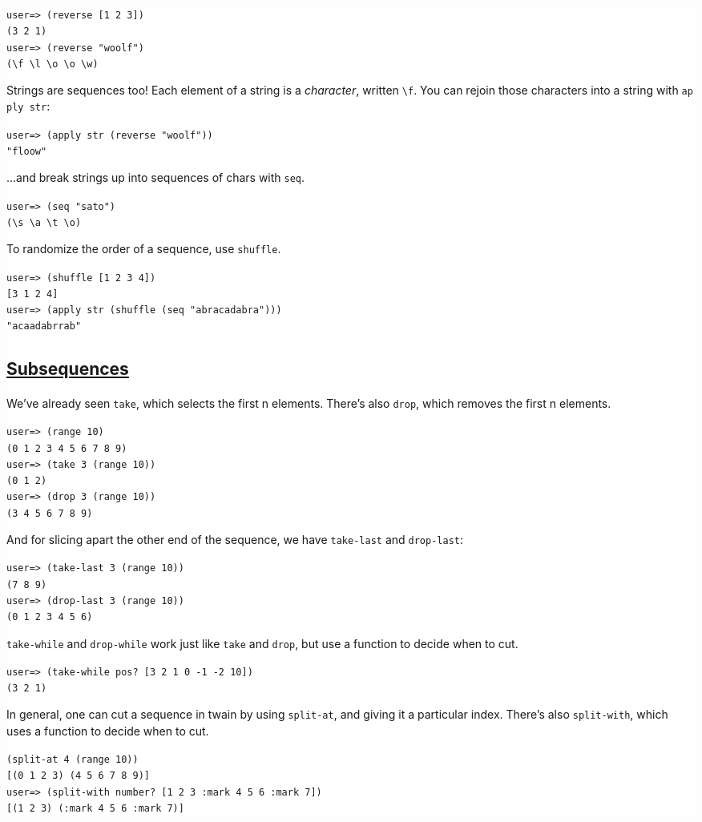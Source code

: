     user=> (reverse [1 2 3])
    (3 2 1)
    user=> (reverse "woolf")
    (\f \l \o \o \w)
    

Strings are sequences too! Each element of a string is a _character_, written `\f`. You can rejoin those characters into a string with `apply str`:

    user=> (apply str (reverse "woolf"))
    "floow"
    

…and break strings up into sequences of chars with `seq`.

    user=> (seq "sato")
    (\s \a \t \o)
    

To randomize the order of a sequence, use `shuffle`.

    user=> (shuffle [1 2 3 4])
    [3 1 2 4]
    user=> (apply str (shuffle (seq "abracadabra")))
    "acaadabrrab"
    

[Subsequences](#subsequences)
-----------------------------

We’ve already seen `take`, which selects the first n elements. There’s also `drop`, which removes the first n elements.

    user=> (range 10)
    (0 1 2 3 4 5 6 7 8 9)
    user=> (take 3 (range 10))
    (0 1 2)
    user=> (drop 3 (range 10))
    (3 4 5 6 7 8 9)
    

And for slicing apart the other end of the sequence, we have `take-last` and `drop-last`:

    user=> (take-last 3 (range 10))
    (7 8 9)
    user=> (drop-last 3 (range 10))
    (0 1 2 3 4 5 6)
    

`take-while` and `drop-while` work just like `take` and `drop`, but use a function to decide when to cut.

    user=> (take-while pos? [3 2 1 0 -1 -2 10])
    (3 2 1)
    

In general, one can cut a sequence in twain by using `split-at`, and giving it a particular index. There’s also `split-with`, which uses a function to decide when to cut.

    (split-at 4 (range 10))
    [(0 1 2 3) (4 5 6 7 8 9)]
    user=> (split-with number? [1 2 3 :mark 4 5 6 :mark 7])
    [(1 2 3) (:mark 4 5 6 :mark 7)]
    